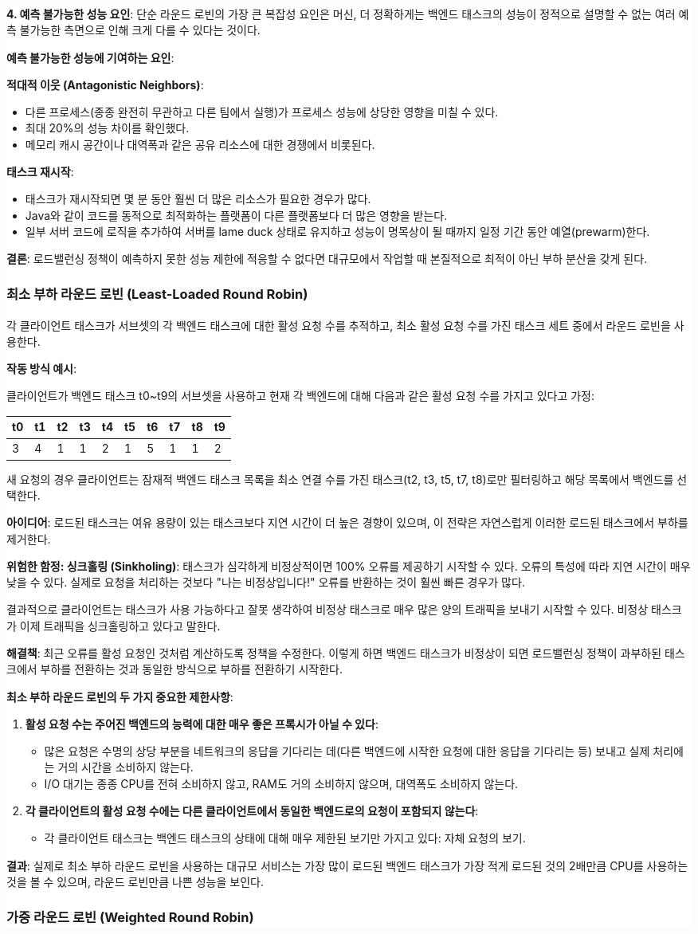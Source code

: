 **4. 예측 불가능한 성능 요인**:
단순 라운드 로빈의 가장 큰 복잡성 요인은 머신, 더 정확하게는 백엔드 태스크의 성능이 정적으로 설명할 수 없는 여러 예측 불가능한 측면으로 인해 크게 다를 수 있다는 것이다.

**예측 불가능한 성능에 기여하는 요인**:

**적대적 이웃 (Antagonistic Neighbors)**:

- 다른 프로세스(종종 완전히 무관하고 다른 팀에서 실행)가 프로세스 성능에 상당한 영향을 미칠 수 있다.
- 최대 20%의 성능 차이를 확인했다.
- 메모리 캐시 공간이나 대역폭과 같은 공유 리소스에 대한 경쟁에서 비롯된다.

**태스크 재시작**:

- 태스크가 재시작되면 몇 분 동안 훨씬 더 많은 리소스가 필요한 경우가 많다.
- Java와 같이 코드를 동적으로 최적화하는 플랫폼이 다른 플랫폼보다 더 많은 영향을 받는다.
- 일부 서버 코드에 로직을 추가하여 서버를 lame duck 상태로 유지하고 성능이 명목상이 될 때까지 일정 기간 동안 예열(prewarm)한다.

**결론**: 로드밸런싱 정책이 예측하지 못한 성능 제한에 적응할 수 없다면 대규모에서 작업할 때 본질적으로 최적이 아닌 부하 분산을 갖게 된다.

### 최소 부하 라운드 로빈 (Least-Loaded Round Robin)

각 클라이언트 태스크가 서브셋의 각 백엔드 태스크에 대한 활성 요청 수를 추적하고, 최소 활성 요청 수를 가진 태스크 세트 중에서 라운드 로빈을 사용한다.

**작동 방식 예시**:

클라이언트가 백엔드 태스크 t0~t9의 서브셋을 사용하고 현재 각 백엔드에 대해 다음과 같은 활성 요청 수를 가지고 있다고 가정:

| t0  | t1  | t2  | t3  | t4  | t5  | t6  | t7  | t8  | t9  |
| --- | --- | --- | --- | --- | --- | --- | --- | --- | --- |
| 3   | 4   | 1   | 1   | 2   | 1   | 5   | 1   | 1   | 2   |

새 요청의 경우 클라이언트는 잠재적 백엔드 태스크 목록을 최소 연결 수를 가진 태스크(t2, t3, t5, t7, t8)로만 필터링하고 해당 목록에서 백엔드를 선택한다.

**아이디어**: 로드된 태스크는 여유 용량이 있는 태스크보다 지연 시간이 더 높은 경향이 있으며, 이 전략은 자연스럽게 이러한 로드된 태스크에서 부하를 제거한다.

**위험한 함정: 싱크홀링 (Sinkholing)**:
태스크가 심각하게 비정상적이면 100% 오류를 제공하기 시작할 수 있다. 오류의 특성에 따라 지연 시간이 매우 낮을 수 있다. 실제로 요청을 처리하는 것보다 "나는 비정상입니다!" 오류를 반환하는 것이 훨씬 빠른 경우가 많다.

결과적으로 클라이언트는 태스크가 사용 가능하다고 잘못 생각하여 비정상 태스크로 매우 많은 양의 트래픽을 보내기 시작할 수 있다. 비정상 태스크가 이제 트래픽을 싱크홀링하고 있다고 말한다.

**해결책**: 최근 오류를 활성 요청인 것처럼 계산하도록 정책을 수정한다. 이렇게 하면 백엔드 태스크가 비정상이 되면 로드밸런싱 정책이 과부하된 태스크에서 부하를 전환하는 것과 동일한 방식으로 부하를 전환하기 시작한다.

**최소 부하 라운드 로빈의 두 가지 중요한 제한사항**:

1. **활성 요청 수는 주어진 백엔드의 능력에 대한 매우 좋은 프록시가 아닐 수 있다**:

   - 많은 요청은 수명의 상당 부분을 네트워크의 응답을 기다리는 데(다른 백엔드에 시작한 요청에 대한 응답을 기다리는 등) 보내고 실제 처리에는 거의 시간을 소비하지 않는다.
   - I/O 대기는 종종 CPU를 전혀 소비하지 않고, RAM도 거의 소비하지 않으며, 대역폭도 소비하지 않는다.

2. **각 클라이언트의 활성 요청 수에는 다른 클라이언트에서 동일한 백엔드로의 요청이 포함되지 않는다**:
   - 각 클라이언트 태스크는 백엔드 태스크의 상태에 대해 매우 제한된 보기만 가지고 있다: 자체 요청의 보기.

**결과**: 실제로 최소 부하 라운드 로빈을 사용하는 대규모 서비스는 가장 많이 로드된 백엔드 태스크가 가장 적게 로드된 것의 2배만큼 CPU를 사용하는 것을 볼 수 있으며, 라운드 로빈만큼 나쁜 성능을 보인다.

### 가중 라운드 로빈 (Weighted Round Robin)
